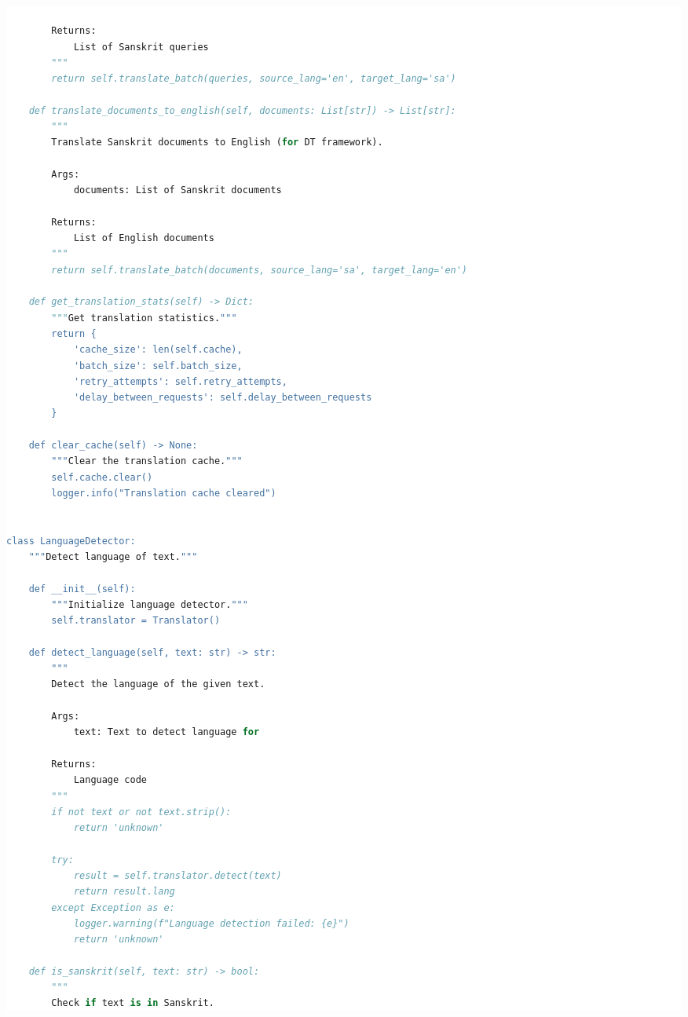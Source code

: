 ```python
            
        Returns:
            List of Sanskrit queries
        """
        return self.translate_batch(queries, source_lang='en', target_lang='sa')
    
    def translate_documents_to_english(self, documents: List[str]) -> List[str]:
        """
        Translate Sanskrit documents to English (for DT framework).
        
        Args:
            documents: List of Sanskrit documents
            
        Returns:
            List of English documents
        """
        return self.translate_batch(documents, source_lang='sa', target_lang='en')
    
    def get_translation_stats(self) -> Dict:
        """Get translation statistics."""
        return {
            'cache_size': len(self.cache),
            'batch_size': self.batch_size,
            'retry_attempts': self.retry_attempts,
            'delay_between_requests': self.delay_between_requests
        }
    
    def clear_cache(self) -> None:
        """Clear the translation cache."""
        self.cache.clear()
        logger.info("Translation cache cleared")


class LanguageDetector:
    """Detect language of text."""
    
    def __init__(self):
        """Initialize language detector."""
        self.translator = Translator()
    
    def detect_language(self, text: str) -> str:
        """
        Detect the language of the given text.
        
        Args:
            text: Text to detect language for
            
        Returns:
            Language code
        """
        if not text or not text.strip():
            return 'unknown'
        
        try:
            result = self.translator.detect(text)
            return result.lang
        except Exception as e:
            logger.warning(f"Language detection failed: {e}")
            return 'unknown'
    
    def is_sanskrit(self, text: str) -> bool:
        """
        Check if text is in Sanskrit.
```